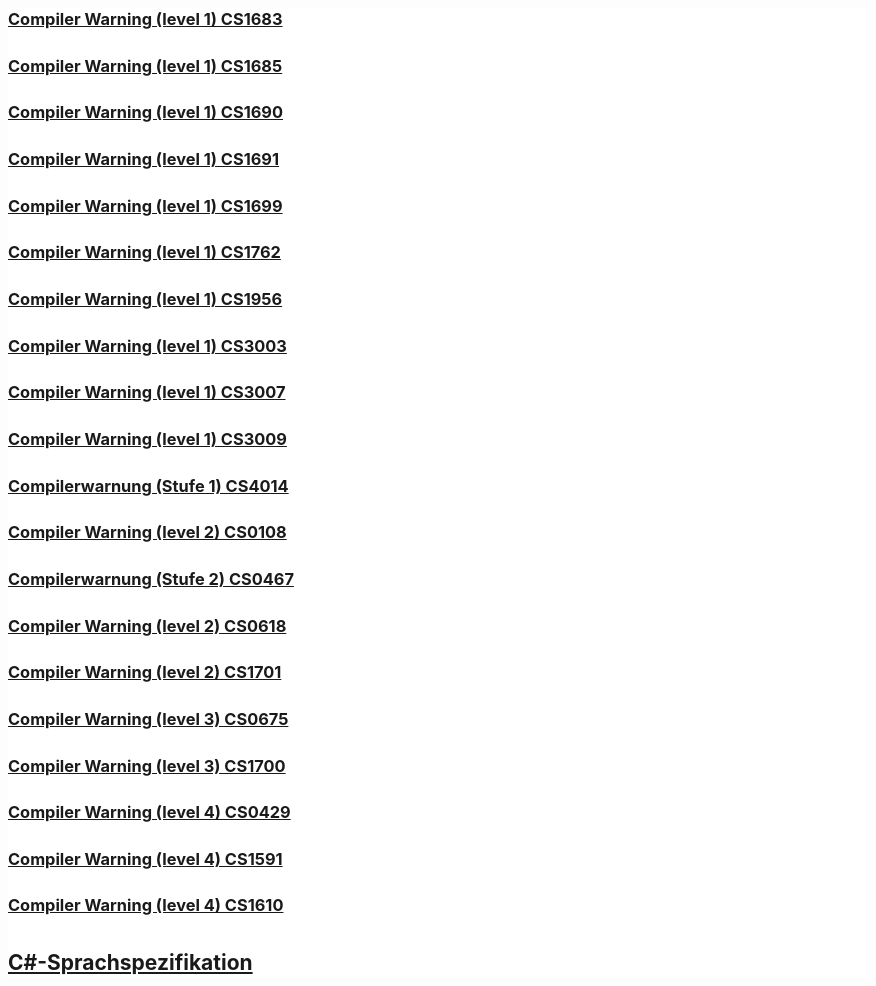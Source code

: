 ### [Compiler Warning (level 1) CS1683](cs1683.md)
### [Compiler Warning (level 1) CS1685](cs1685.md)
### [Compiler Warning (level 1) CS1690](cs1690.md)
### [Compiler Warning (level 1) CS1691](cs1691.md)
### [Compiler Warning (level 1) CS1699](cs1699.md)
### [Compiler Warning (level 1) CS1762](cs1762.md)
### [Compiler Warning (level 1) CS1956](cs1956.md)
### [Compiler Warning (level 1) CS3003](cs3003.md)
### [Compiler Warning (level 1) CS3007](cs3007.md)
### [Compiler Warning (level 1) CS3009](cs3009.md)
### [Compilerwarnung (Stufe 1) CS4014](cs4014.md)
### [Compiler Warning (level 2) CS0108](cs0108.md)
### [Compilerwarnung (Stufe 2) CS0467](cs0467.md)
### [Compiler Warning (level 2) CS0618](cs0618.md)
### [Compiler Warning (level 2) CS1701](cs1701.md)
### [Compiler Warning (level 3) CS0675](cs0675.md)
### [Compiler Warning (level 3) CS1700](cs1700.md)
### [Compiler Warning (level 4) CS0429](cs0429.md)
### [Compiler Warning (level 4) CS1591](cs1591.md)
### [Compiler Warning (level 4) CS1610](cs1610.md)
## [C#-Sprachspezifikation](language-specification.md)
